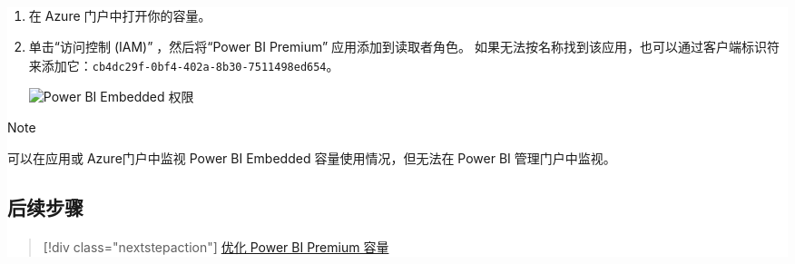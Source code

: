 1. 在 Azure 门户中打开你的容量。

1. 单击“访问控制 (IAM)”  ，然后将“Power BI Premium”  应用添加到读取者角色。 如果无法按名称找到该应用，也可以通过客户端标识符来添加它：`cb4dc29f-0bf4-402a-8b30-7511498ed654`。

    ![Power BI Embedded 权限](media/service-admin-premium-monitor-capacity/embedded-permissions.png)

> [!NOTE]
> 可以在应用或 Azure门户中监视 Power BI Embedded 容量使用情况，但无法在 Power BI 管理门户中监视。


## <a name="next-steps"></a>后续步骤

> [!div class="nextstepaction"]
> [优化 Power BI Premium 容量](service-premium-capacity-optimize.md)
